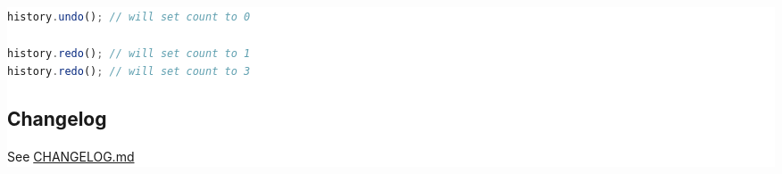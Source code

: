 ```ts
history.undo(); // will set count to 0

history.redo(); // will set count to 1
history.redo(); // will set count to 3
```

## Changelog

See [CHANGELOG.md](./CHANGELOG.md)
